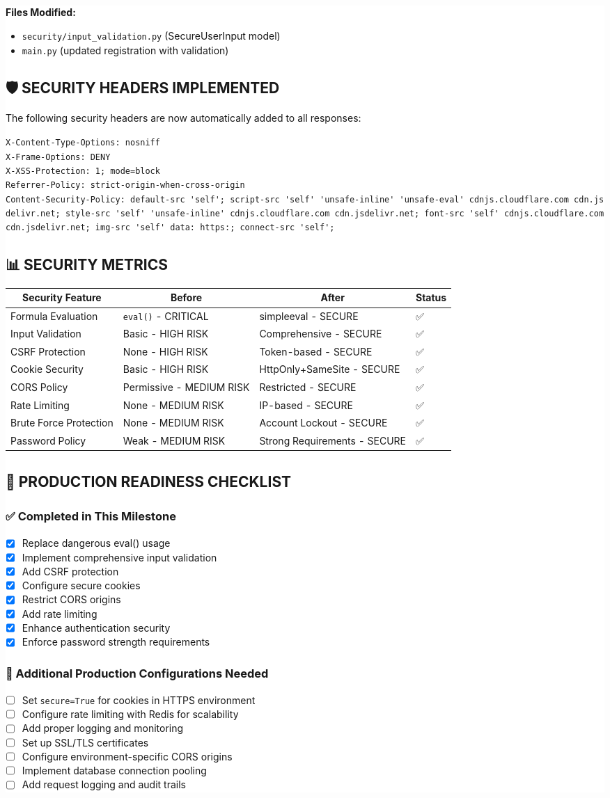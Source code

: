 **Files Modified:**
- `security/input_validation.py` (SecureUserInput model)
- `main.py` (updated registration with validation)

## 🛡️ SECURITY HEADERS IMPLEMENTED

The following security headers are now automatically added to all responses:

```http
X-Content-Type-Options: nosniff
X-Frame-Options: DENY
X-XSS-Protection: 1; mode=block
Referrer-Policy: strict-origin-when-cross-origin
Content-Security-Policy: default-src 'self'; script-src 'self' 'unsafe-inline' 'unsafe-eval' cdnjs.cloudflare.com cdn.jsdelivr.net; style-src 'self' 'unsafe-inline' cdnjs.cloudflare.com cdn.jsdelivr.net; font-src 'self' cdnjs.cloudflare.com cdn.jsdelivr.net; img-src 'self' data: https:; connect-src 'self';
```

## 📊 SECURITY METRICS

| Security Feature | Before | After | Status |
|------------------|--------|-------|---------|
| Formula Evaluation | `eval()` - CRITICAL | simpleeval - SECURE | ✅ |
| Input Validation | Basic - HIGH RISK | Comprehensive - SECURE | ✅ |
| CSRF Protection | None - HIGH RISK | Token-based - SECURE | ✅ |
| Cookie Security | Basic - HIGH RISK | HttpOnly+SameSite - SECURE | ✅ |
| CORS Policy | Permissive - MEDIUM RISK | Restricted - SECURE | ✅ |
| Rate Limiting | None - MEDIUM RISK | IP-based - SECURE | ✅ |
| Brute Force Protection | None - MEDIUM RISK | Account Lockout - SECURE | ✅ |
| Password Policy | Weak - MEDIUM RISK | Strong Requirements - SECURE | ✅ |

## 🚀 PRODUCTION READINESS CHECKLIST

### ✅ Completed in This Milestone
- [x] Replace dangerous eval() usage
- [x] Implement comprehensive input validation
- [x] Add CSRF protection
- [x] Configure secure cookies
- [x] Restrict CORS origins
- [x] Add rate limiting
- [x] Enhance authentication security
- [x] Enforce password strength requirements

### 🔧 Additional Production Configurations Needed
- [ ] Set `secure=True` for cookies in HTTPS environment
- [ ] Configure rate limiting with Redis for scalability
- [ ] Add proper logging and monitoring
- [ ] Set up SSL/TLS certificates
- [ ] Configure environment-specific CORS origins
- [ ] Implement database connection pooling
- [ ] Add request logging and audit trails
